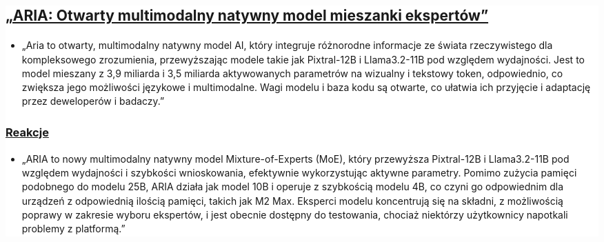## [„ARIA: Otwarty multimodalny natywny model mieszanki ekspertów”](https://arxiv.org/abs/2410.05993)

- „Aria to otwarty, multimodalny natywny model AI, który integruje różnorodne informacje ze świata rzeczywistego dla kompleksowego zrozumienia, przewyższając modele takie jak Pixtral-12B i Llama3.2-11B pod względem wydajności. Jest to model mieszany z 3,9 miliarda i 3,5 miliarda aktywowanych parametrów na wizualny i tekstowy token, odpowiednio, co zwiększa jego możliwości językowe i multimodalne. Wagi modelu i baza kodu są otwarte, co ułatwia ich przyjęcie i adaptację przez deweloperów i badaczy.”

### [Reakcje](https://news.ycombinator.com/item?id=41804829)

- „ARIA to nowy multimodalny natywny model Mixture-of-Experts (MoE), który przewyższa Pixtral-12B i Llama3.2-11B pod względem wydajności i szybkości wnioskowania, efektywnie wykorzystując aktywne parametry. Pomimo zużycia pamięci podobnego do modelu 25B, ARIA działa jak model 10B i operuje z szybkością modelu 4B, co czyni go odpowiednim dla urządzeń z odpowiednią ilością pamięci, takich jak M2 Max. Eksperci modelu koncentrują się na składni, z możliwością poprawy w zakresie wyboru ekspertów, i jest obecnie dostępny do testowania, chociaż niektórzy użytkownicy napotkali problemy z platformą.”

<head>
  <meta property="og:title" content="„2 dolary za H100: Jak pękła bańka wynajmu GPU”" />
  <meta property="og:type" content="website" />
  <meta property="og:image" content="https://og.cho.sh/api/og/?title=%E2%80%9E2%20dolary%20za%20H100%3A%20Jak%20p%C4%99k%C5%82a%20ba%C5%84ka%20wynajmu%20GPU%E2%80%9D&subheading=pi%C4%85tek%2C%2011%20pa%C5%BAdziernika%202024%3A%20Podsumowanie%20Hacker%20News" />
</head>
